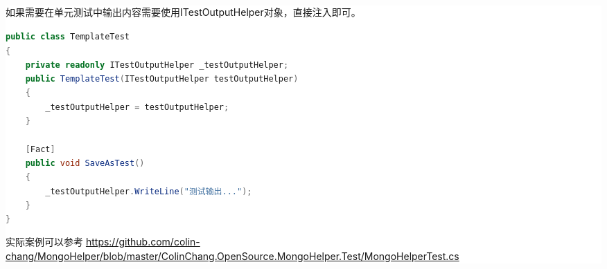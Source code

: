 如果需要在单元测试中输出内容需要使用ITestOutputHelper对象，直接注入即可。
```csharp
public class TemplateTest
{
    private readonly ITestOutputHelper _testOutputHelper;
    public TemplateTest(ITestOutputHelper testOutputHelper)
    {
        _testOutputHelper = testOutputHelper;
    }

    [Fact]
    public void SaveAsTest()
    {
        _testOutputHelper.WriteLine("测试输出...");
    }
}
```

实际案例可以参考 
https://github.com/colin-chang/MongoHelper/blob/master/ColinChang.OpenSource.MongoHelper.Test/MongoHelperTest.cs
